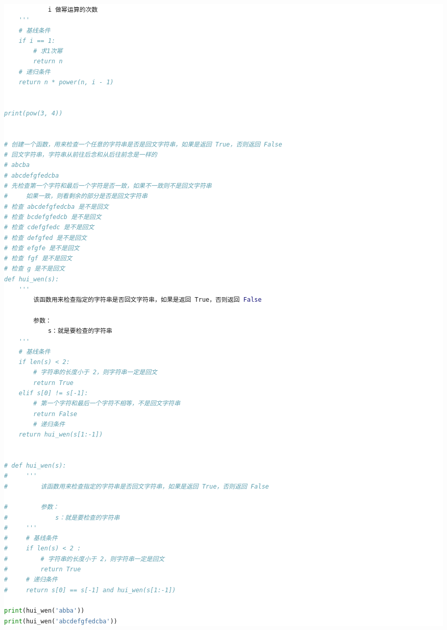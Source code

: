 ```python
            i 做幂运算的次数
    '''
    # 基线条件
    if i == 1:
        # 求1次幂
        return n
    # 递归条件
    return n * power(n, i - 1)


print(pow(3, 4))


# 创建一个函数，用来检查一个任意的字符串是否是回文字符串，如果是返回 True，否则返回 False
# 回文字符串，字符串从前往后念和从后往前念是一样的
# abcba
# abcdefgfedcba
# 先检查第一个字符和最后一个字符是否一致，如果不一致则不是回文字符串
#     如果一致，则看剩余的部分是否是回文字符串
# 检查 abcdefgfedcba 是不是回文
# 检查 bcdefgfedcb 是不是回文
# 检查 cdefgfedc 是不是回文
# 检查 defgfed 是不是回文
# 检查 efgfe 是不是回文
# 检查 fgf 是不是回文
# 检查 g 是不是回文
def hui_wen(s):
    '''
        该函数用来检查指定的字符串是否回文字符串，如果是返回 True，否则返回 False

        参数：
            s：就是要检查的字符串
    '''
    # 基线条件
    if len(s) < 2:
        # 字符串的长度小于 2，则字符串一定是回文
        return True
    elif s[0] != s[-1]:
        # 第一个字符和最后一个字符不相等，不是回文字符串
        return False
        # 递归条件
    return hui_wen(s[1:-1])


# def hui_wen(s):
#     '''
#         该函数用来检查指定的字符串是否回文字符串，如果是返回 True，否则返回 False

#         参数：
#             s：就是要检查的字符串
#     '''
#     # 基线条件
#     if len(s) < 2 :
#         # 字符串的长度小于 2，则字符串一定是回文
#         return True
#     # 递归条件
#     return s[0] == s[-1] and hui_wen(s[1:-1])

print(hui_wen('abba'))
print(hui_wen('abcdefgfedcba'))
```
